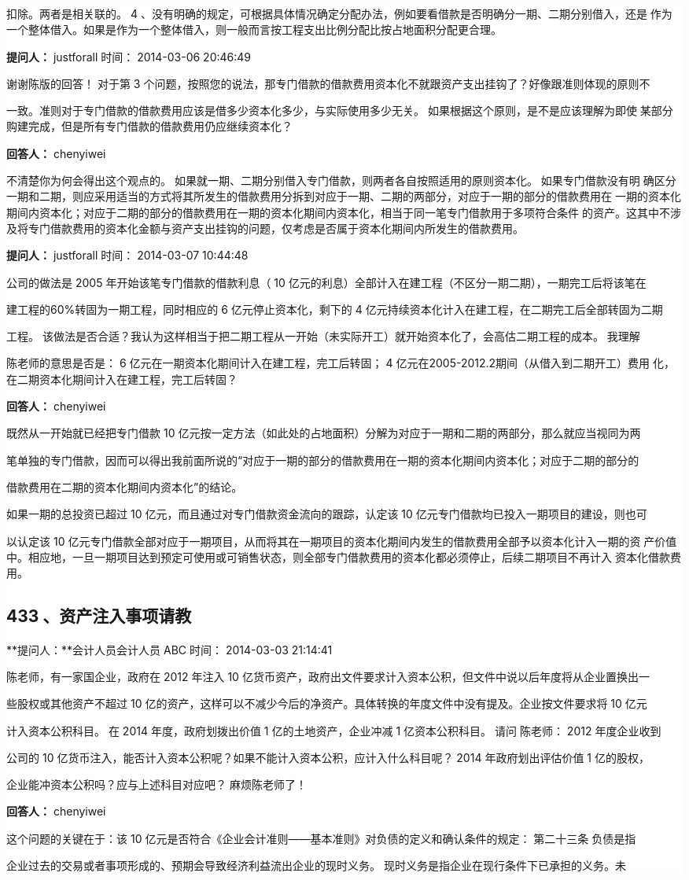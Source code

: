 扣除。两者是相关联的。 4 、没有明确的规定，可根据具体情况确定分配办法，例如要看借款是否明确分一期、二期分别借入，还是
作为一个整体借入。如果是作为一个整体借入，则一般而言按工程支出比例分配比按占地面积分配更合理。

**提问人：** justforall 时间： 2014-03-06 20:46:49

谢谢陈版的回答！ 对于第 3 个问题，按照您的说法，那专门借款的借款费用资本化不就跟资产支出挂钩了？好像跟准则体现的原则不

一致。准则对于专门借款的借款费用应该是借多少资本化多少，与实际使用多少无关。 如果根据这个原则，是不是应该理解为即使
某部分购建完成，但是所有专门借款的借款费用仍应继续资本化？

**回答人：** chenyiwei

不清楚你为何会得出这个观点的。 如果就一期、二期分别借入专门借款，则两者各自按照适用的原则资本化。 如果专门借款没有明
确区分一期和二期，则应采用适当的方式将其所发生的借款费用分拆到对应于一期、二期的两部分，对应于一期的部分的借款费用在
一期的资本化期间内资本化；对应于二期的部分的借款费用在一期的资本化期间内资本化，相当于同一笔专门借款用于多项符合条件
的资产。这其中不涉及将专门借款费用的资本化金额与资产支出挂钩的问题，仅考虑是否属于资本化期间内所发生的借款费用。

**提问人：** justforall 时间： 2014-03-07 10:44:48

公司的做法是 2005 年开始该笔专门借款的借款利息（ 10 亿元的利息）全部计入在建工程（不区分一期二期），一期完工后将该笔在

建工程的60%转固为一期工程，同时相应的 6 亿元停止资本化，剩下的 4 亿元持续资本化计入在建工程，在二期完工后全部转固为二期

工程。 该做法是否合适？我认为这样相当于把二期工程从一开始（未实际开工）就开始资本化了，会高估二期工程的成本。 我理解

陈老师的意思是否是： 6 亿元在一期资本化期间计入在建工程，完工后转固； 4 亿元在2005-2012.2期间（从借入到二期开工）费用
化，在二期资本化期间计入在建工程，完工后转固？

**回答人：** chenyiwei

既然从一开始就已经把专门借款 10 亿元按一定方法（如此处的占地面积）分解为对应于一期和二期的两部分，那么就应当视同为两

笔单独的专门借款，因而可以得出我前面所说的“对应于一期的部分的借款费用在一期的资本化期间内资本化；对应于二期的部分的

借款费用在二期的资本化期间内资本化”的结论。

如果一期的总投资已超过 10 亿元，而且通过对专门借款资金流向的跟踪，认定该 10 亿元专门借款均已投入一期项目的建设，则也可

以认定该 10 亿元专门借款全部对应于一期项目，从而将其在一期项目的资本化期间内发生的借款费用全部予以资本化计入一期的资
产价值中。相应地，一旦一期项目达到预定可使用或可销售状态，则全部专门借款费用的资本化都必须停止，后续二期项目不再计入
资本化借款费用。

## 433 、资产注入事项请教

**提问人：**会计人员会计人员 ABC 时间： 2014-03-03 21:14:41

陈老师，有一家国企业，政府在 2012 年注入 10 亿货币资产，政府出文件要求计入资本公积，但文件中说以后年度将从企业置换出一

些股权或其他资产不超过 10 亿的资产，这样可以不减少今后的净资产。具体转换的年度文件中没有提及。企业按文件要求将 10 亿元

计入资本公积科目。 在 2014 年度，政府划拨出价值 1 亿的土地资产，企业冲减 1 亿资本公积科目。 请问 陈老师： 2012 年度企业收到

公司的 10 亿货币注入，能否计入资本公积呢？如果不能计入资本公积，应计入什么科目呢？ 2014 年政府划出评估价值 1 亿的股权，

企业能冲资本公积吗？应与上述科目对应吧？ 麻烦陈老师了！

**回答人：** chenyiwei

这个问题的关键在于：该 10 亿元是否符合《企业会计准则——基本准则》对负债的定义和确认条件的规定： 第二十三条 负债是指

企业过去的交易或者事项形成的、预期会导致经济利益流出企业的现时义务。 现时义务是指企业在现行条件下已承担的义务。未
